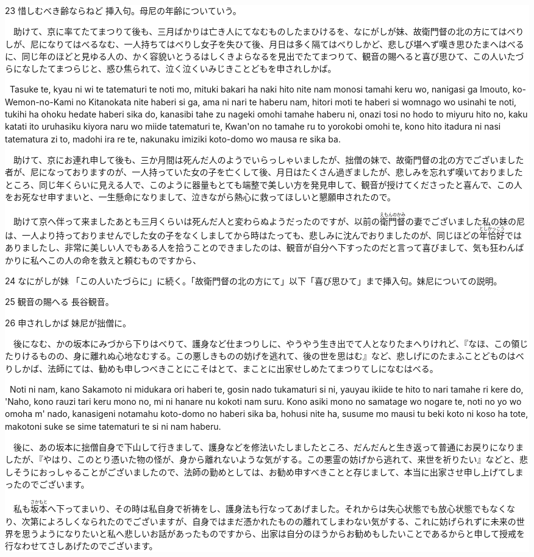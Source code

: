   <div class="annotations">
	<p class="annotation">
		<span class="annotation_num">23</span>
		<span class="annotation_title">惜しむべき齢ならねど</span>
		<span class="annotation_body">挿入句。母尼の年齢についていう。</span>
	</p>
  </div>
</div>

<div id="54010208">
  <p class="original">　助けて、京に率てたてまつりて後も、三月ばかりは亡き人にてなむものしたまひけるを、なにがしが妹、故衛門督の北の方にてはべりしが、尼になりてはべるなむ、一人持ちてはべりし女子を失ひて後、月日は多く隔てはべりしかど、悲しび堪へず嘆き思ひたまへはべるに、同じ年のほどと見ゆる人の、かく容貌いとうるはしくきよらなるを見出でたてまつりて、観音の賜へると喜び思ひて、この人いたづらになしたてまつらじと、惑ひ焦られて、泣く泣くいみじきことどもを申されしかば。</p>
  <p class="romanized">&nbsp;&nbsp;Tasuke te&#44; kyau ni wi te tatematuri te noti mo&#44; mituki bakari ha naki hito nite nam monosi tamahi keru wo&#44; nanigasi ga Imouto&#44; ko-Wemon-no-Kami no Kitanokata nite haberi si ga&#44; ama ni nari te haberu nam&#44; hitori moti te haberi si womnago wo usinahi te noti&#44; tukihi ha ohoku hedate haberi sika do&#44; kanasibi tahe zu nageki omohi tamahe haberu ni&#44; onazi tosi no hodo to miyuru hito no&#44; kaku katati ito uruhasiku kiyora naru wo miide tatematuri te&#44; Kwan'on no tamahe ru to yorokobi omohi te&#44; kono hito itadura ni nasi tatematura zi to&#44; madohi ira re te&#44; nakunaku imiziki koto-domo wo mausa re sika ba.</p>
  <p class="shibuya">　助けて、京にお連れ申して後も、三か月間は死んだ人のようでいらっしゃいましたが、拙僧の妹で、故衛門督の北の方でございました者が、尼になっておりますのが、一人持っていた女の子を亡くして後、月日はたくさん過ぎましたが、悲しみを忘れず嘆いておりましたところ、同じ年くらいに見える人で、このように器量もとても端整で美しい方を発見申して、観音が授けてくださったと喜んで、この人をお死なせ申すまいと、一生懸命になりまして、泣きながら熱心に救ってほしいと懇願申されたので。</p>
  <p class="yosano">　助けて京へ伴って来ましたあとも三月くらいは死んだ人と変わらぬようだったのですが、以前の<RUBY><RB>衛門督</RB><RP>（</RP><RT>えもんのかみ</RT><RP>）</RP></RUBY>の妻でございました私の妹の尼は、一人より持っておりませんでした女の子をなくしましてから時はたっても、悲しみに沈んでおりましたのが、同じほどの<RUBY><RB>年恰好</RB><RP>（</RP><RT>としかっこう</RT><RP>）</RP></RUBY>ではありましたし、非常に美しい人でもある人を拾うことのできましたのは、観音が自分へ下すったのだと言って喜びまして、気も狂わんばかりに私へこの人の命を救えと頼むものですから、<BR></p>
  <p class="seiden"></p>
  
  <div class="annotations">
	<p class="annotation">
		<span class="annotation_num">24</span>
		<span class="annotation_title">なにがしが妹</span>
		<span class="annotation_body">「この人いたづらに」に続く。「故衛門督の北の方にて」以下「喜び思ひて」まで挿入句。妹尼についての説明。</span>
	</p> 
	<p class="annotation">
		<span class="annotation_num">25</span>
		<span class="annotation_title">観音の賜へる</span>
		<span class="annotation_body">長谷観音。</span>
	</p> 
	<p class="annotation">
		<span class="annotation_num">26</span>
		<span class="annotation_title">申されしかば</span>
		<span class="annotation_body">妹尼が拙僧に。</span>
	</p>
  </div>
</div>

<div id="54010209">
  <p class="original">　後になむ、かの坂本にみづから下りはべりて、護身など仕まつりしに、やうやう生き出でて人となりたまへりけれど、『なほ、この領じたりけるものの、身に離れぬ心地なむする。この悪しきものの妨げを逃れて、後の世を思はむ』など、悲しげにのたまふことどものはべりしかば、法師にては、勧めも申しつべきことにこそはとて、まことに出家せしめたてまつりてしになむはべる。</p>
  <p class="romanized">&nbsp;&nbsp;Noti ni nam&#44; kano Sakamoto ni midukara ori haberi te&#44; gosin nado tukamaturi si ni&#44; yauyau ikiide te hito to nari tamahe ri kere do&#44; 'Naho&#44; kono rauzi tari keru mono no&#44; mi ni hanare nu kokoti nam suru. Kono asiki mono no samatage wo nogare te&#44; noti no yo wo omoha m' nado&#44; kanasigeni notamahu koto-domo no haberi sika ba&#44; hohusi nite ha&#44; susume mo mausi tu beki koto ni koso ha tote&#44; makotoni suke se sime tatematuri te si ni nam haberu.</p>
  <p class="shibuya">　後に、あの坂本に拙僧自身で下山して行きまして、護身などを修法いたしましたところ、だんだんと生き返って普通にお戻りになりましたが、『やはり、このとり憑いた物の怪が、身から離れないような気がする。この悪霊の妨げから逃れて、来世を祈りたい』などと、悲しそうにおっしゃることがございましたので、法師の勤めとしては、お勧め申すべきことと存じまして、本当に出家させ申し上げてしまったのでございます。</p>
  <p class="yosano">　私も<RUBY><RB>坂本</RB><RP>（</RP><RT>さかもと</RT><RP>）</RP></RUBY>へ下ってまいり、その時は私自身で祈祷をし、護身法も行なってあげました。それからは失心状態でも放心状態でもなくなり、次第によろしくなられたのでございますが、自身ではまだ憑かれたものの離れてしまわない気がする、これに妨げられずに未来の世界を思うようになりたいと私へ悲しいお話があったものですから、出家は自分のほうからお勧めもしたいことであるからと申して授戒を行なわせてさしあげたのでございます。<BR></p>
  <p class="seiden"></p>
  